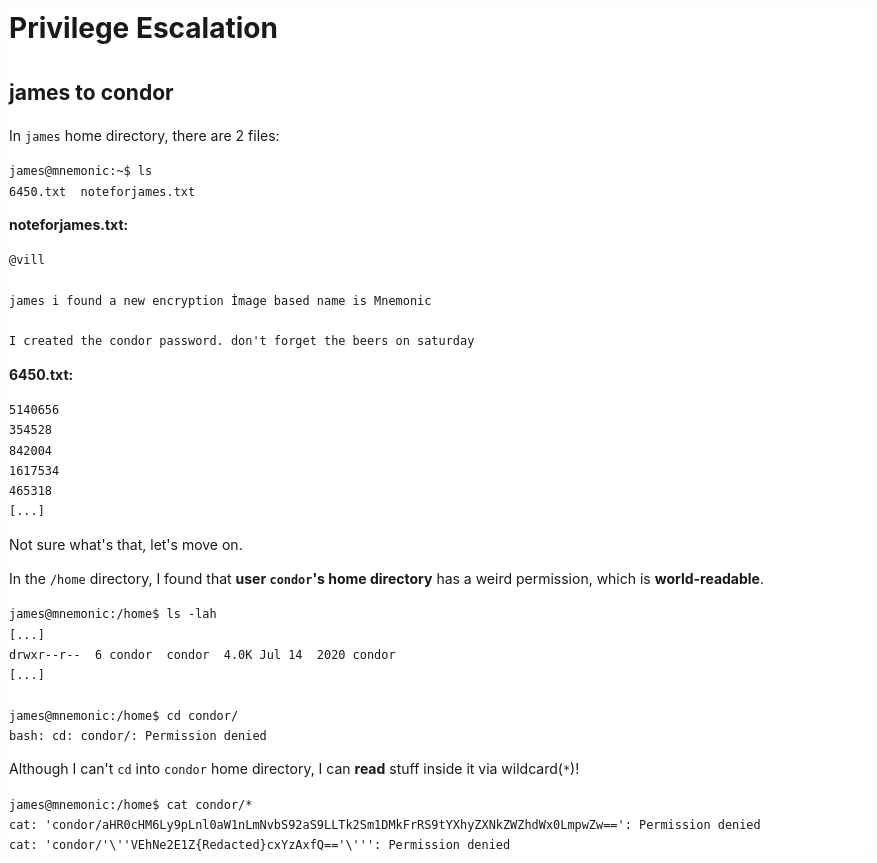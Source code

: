 # Privilege Escalation

## james to condor

In `james` home directory, there are 2 files:

```
james@mnemonic:~$ ls
6450.txt  noteforjames.txt
```

**noteforjames.txt:**
```
@vill

james i found a new encryption İmage based name is Mnemonic  

I created the condor password. don't forget the beers on saturday
```

**6450.txt:**
```
5140656
354528
842004
1617534
465318
[...]
```

Not sure what's that, let's move on.

In the `/home` directory, I found that **user `condor`'s home directory** has a weird permission, which is **world-readable**.

```
james@mnemonic:/home$ ls -lah
[...]
drwxr--r--  6 condor  condor  4.0K Jul 14  2020 condor
[...]

james@mnemonic:/home$ cd condor/
bash: cd: condor/: Permission denied
```

Although I can't `cd` into `condor` home directory, I can **read** stuff inside it via wildcard(`*`)!

```
james@mnemonic:/home$ cat condor/*
cat: 'condor/aHR0cHM6Ly9pLnl0aW1nLmNvbS92aS9LLTk2Sm1DMkFrRS9tYXhyZXNkZWZhdWx0LmpwZw==': Permission denied
cat: 'condor/'\''VEhNe2E1Z{Redacted}cxYzAxfQ=='\''': Permission denied
```

